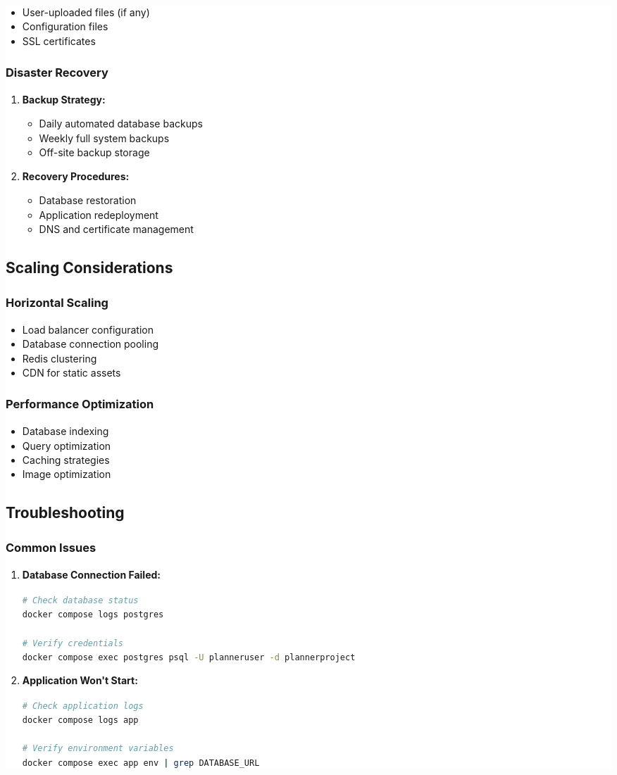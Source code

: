 - User-uploaded files (if any)
- Configuration files
- SSL certificates

### Disaster Recovery

1. **Backup Strategy:**
   - Daily automated database backups
   - Weekly full system backups
   - Off-site backup storage

2. **Recovery Procedures:**
   - Database restoration
   - Application redeployment
   - DNS and certificate management

## Scaling Considerations

### Horizontal Scaling

- Load balancer configuration
- Database connection pooling
- Redis clustering
- CDN for static assets

### Performance Optimization

- Database indexing
- Query optimization
- Caching strategies
- Image optimization

## Troubleshooting

### Common Issues

1. **Database Connection Failed:**
   ```bash
   # Check database status
   docker compose logs postgres

   # Verify credentials
   docker compose exec postgres psql -U planneruser -d plannerproject
   ```

2. **Application Won't Start:**
   ```bash
   # Check application logs
   docker compose logs app

   # Verify environment variables
   docker compose exec app env | grep DATABASE_URL
   ```
